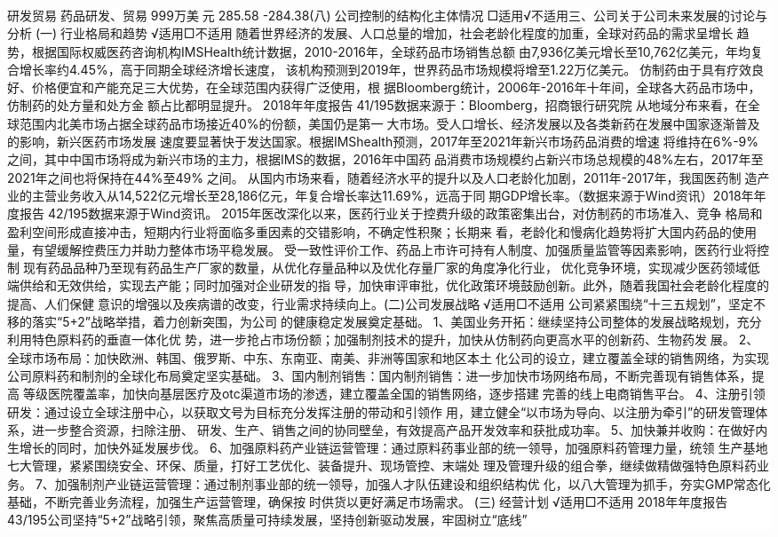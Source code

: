 研发贸易
药品研发、贸易
999万美
元
285.58
-284.38(八)
公司控制的结构化主体情况
□适用√不适用三、公司关于公司未来发展的讨论与分析
(一)
行业格局和趋势
√适用□不适用
随着世界经济的发展、人口总量的增加，社会老龄化程度的加重，全球对药品的需求呈增长
趋势，根据国际权威医药咨询机构IMSHealth统计数据，2010-2016年，全球药品市场销售总额
由7,936亿美元增长至10,762亿美元，年均复合增长率约4.45%，高于同期全球经济增长速度，
该机构预测到2019年，世界药品市场规模将增至1.22万亿美元。
仿制药由于具有疗效良好、价格便宜和产能充足三大优势，在全球范围内获得广泛使用，根
据Bloomberg统计，2006年-2016年十年间，全球各大药品市场中，仿制药的处方量和处方金
额占比都明显提升。
2018年年度报告
41/195数据来源于：Bloomberg，招商银行研究院
从地域分布来看，在全球范围内北美市场占据全球药品市场接近40%的份额，美国仍是第一
大市场。受人口增长、经济发展以及各类新药在发展中国家逐渐普及的影响，新兴医药市场发展
速度要显著快于发达国家。根据IMShealth预测，2017年至2021年新兴市场药品消费的增速
将维持在6%-9%之间，其中中国市场将成为新兴市场的主力，根据IMS的数据，2016年中国药
品消费市场规模约占新兴市场总规模的48%左右，2017年至2021年之间也将保持在44%至49%
之间。
从国内市场来看，随着经济水平的提升以及人口老龄化加剧，2011年-2017年，我国医药制
造产业的主营业务收入从14,522亿元增长至28,186亿元，年复合增长率达11.69%，远高于同
期GDP增长率。（数据来源于Wind资讯）2018年年度报告
42/195数据来源于Wind资讯。
2015年医改深化以来，医药行业关于控费升级的政策密集出台，对仿制药的市场准入、竞争
格局和盈利空间形成直接冲击，短期内行业将面临多重因素的交错影响，不确定性积聚；长期来
看，老龄化和慢病化趋势将扩大国内药品的使用量，有望缓解控费压力并助力整体市场平稳发展。
受一致性评价工作、药品上市许可持有人制度、加强质量监管等因素影响，医药行业将控制
现有药品品种乃至现有药品生产厂家的数量，从优化存量品种以及优化存量厂家的角度净化行业，
优化竞争环境，实现减少医药领域低端供给和无效供给，实现去产能；同时加强对企业研发的指
导，加快审评审批，优化政策环境鼓励创新。此外，随着我国社会老龄化程度的提高、人们保健
意识的增强以及疾病谱的改变，行业需求持续向上。(二)公司发展战略
√适用□不适用
公司紧紧围绕“十三五规划”，坚定不移的落实“5+2”战略举措，着力创新突围，为公司
的健康稳定发展奠定基础。
1、美国业务开拓：继续坚持公司整体的发展战略规划，充分利用特色原料药的垂直一体化优
势，进一步抢占市场份额；加强制剂技术的提升，加快从仿制药向更高水平的创新药、生物药发
展。
2、全球市场布局：加快欧洲、韩国、俄罗斯、中东、东南亚、南美、非洲等国家和地区本土
化公司的设立，建立覆盖全球的销售网络，为实现公司原料药和制剂的全球化布局奠定坚实基础。
3、国内制剂销售：国内制剂销售：进一步加快市场网络布局，不断完善现有销售体系，提高
等级医院覆盖率，加快向基层医疗及otc渠道市场的渗透，建立覆盖全国的销售网络，逐步搭建
完善的线上电商销售平台。
4、注册引领研发：通过设立全球注册中心，以获取文号为目标充分发挥注册的带动和引领作
用，建立健全“以市场为导向、以注册为牵引”的研发管理体系，进一步整合资源，扫除注册、
研发、生产、销售之间的协同壁垒，有效提高产品开发效率和获批成功率。
5、加快兼并收购：在做好内生增长的同时，加快外延发展步伐。
6、加强原料药产业链运营管理：通过原料药事业部的统一领导，加强原料药管理力量，统领
生产基地七大管理，紧紧围绕安全、环保、质量，打好工艺优化、装备提升、现场管控、末端处
理及管理升级的组合拳，继续做精做强特色原料药业务。
7、加强制剂产业链运营管理：通过制剂事业部的统一领导，加强人才队伍建设和组织结构优
化，以八大管理为抓手，夯实GMP常态化基础，不断完善业务流程，加强生产运营管理，确保按
时供货以更好满足市场需求。
(三)
经营计划
√适用□不适用
2018年年度报告
43/195公司坚持“5+2”战略引领，聚焦高质量可持续发展，坚持创新驱动发展，牢固树立“底线”